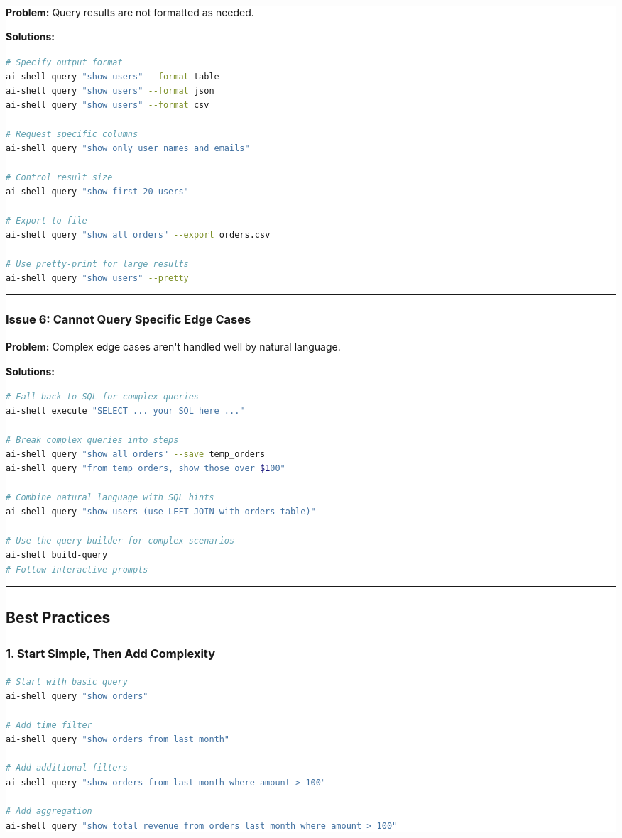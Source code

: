 **Problem:** Query results are not formatted as needed.

**Solutions:**
```bash
# Specify output format
ai-shell query "show users" --format table
ai-shell query "show users" --format json
ai-shell query "show users" --format csv

# Request specific columns
ai-shell query "show only user names and emails"

# Control result size
ai-shell query "show first 20 users"

# Export to file
ai-shell query "show all orders" --export orders.csv

# Use pretty-print for large results
ai-shell query "show users" --pretty
```

---

### Issue 6: Cannot Query Specific Edge Cases

**Problem:** Complex edge cases aren't handled well by natural language.

**Solutions:**
```bash
# Fall back to SQL for complex queries
ai-shell execute "SELECT ... your SQL here ..."

# Break complex queries into steps
ai-shell query "show all orders" --save temp_orders
ai-shell query "from temp_orders, show those over $100"

# Combine natural language with SQL hints
ai-shell query "show users (use LEFT JOIN with orders table)"

# Use the query builder for complex scenarios
ai-shell build-query
# Follow interactive prompts
```

---

## Best Practices

### 1. Start Simple, Then Add Complexity

```bash
# Start with basic query
ai-shell query "show orders"

# Add time filter
ai-shell query "show orders from last month"

# Add additional filters
ai-shell query "show orders from last month where amount > 100"

# Add aggregation
ai-shell query "show total revenue from orders last month where amount > 100"
```
